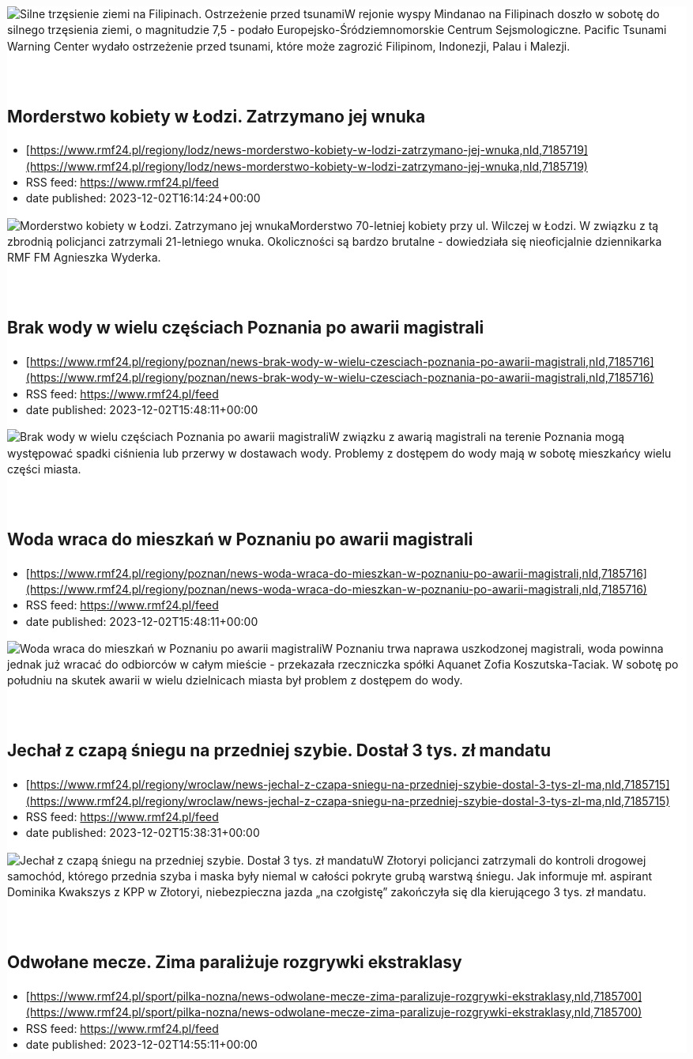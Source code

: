 <p><a href="https://www.rmf24.pl/fakty/swiat/news-silne-trzesienie-ziemi-na-filipinach-ostrzezenie-przed-tsuna,nId,7185726"><img align="left" alt="Silne trzęsienie ziemi na Filipinach. Ostrzeżenie przed tsunami" src="https://interia-s.pluscdn.pl/silne-trzesienie-ziemi-na-filipinach-ostrzezenie-przed-tsuna/000I4YGG64323A60-C307.jpg" /></a>W rejonie wyspy Mindanao na Filipinach doszło w sobotę do silnego trzęsienia ziemi, o magnitudzie 7,5 - podało Europejsko-Śródziemnomorskie Centrum Sejsmologiczne. Pacific Tsunami Warning Center wydało ostrzeżenie przed tsunami, które może zagrozić Filipinom, Indonezji, Palau i Malezji.</p><br clear="all" />

## Morderstwo kobiety w Łodzi. Zatrzymano jej wnuka
 - [https://www.rmf24.pl/regiony/lodz/news-morderstwo-kobiety-w-lodzi-zatrzymano-jej-wnuka,nId,7185719](https://www.rmf24.pl/regiony/lodz/news-morderstwo-kobiety-w-lodzi-zatrzymano-jej-wnuka,nId,7185719)
 - RSS feed: https://www.rmf24.pl/feed
 - date published: 2023-12-02T16:14:24+00:00

<p><a href="https://www.rmf24.pl/regiony/lodz/news-morderstwo-kobiety-w-lodzi-zatrzymano-jej-wnuka,nId,7185719"><img align="left" alt="Morderstwo kobiety w Łodzi. Zatrzymano jej wnuka" src="https://interia-s.pluscdn.pl/morderstwo-kobiety-w-lodzi-zatrzymano-jej-wnuka/000I4YCP5B865B3J-C307.jpg" /></a>Morderstwo 70-letniej kobiety przy ul. Wilczej w Łodzi. W związku z tą zbrodnią policjanci zatrzymali 21-letniego wnuka. Okoliczności są bardzo brutalne - dowiedziała się nieoficjalnie dziennikarka RMF FM Agnieszka Wyderka. </p><br clear="all" />

## Brak wody w wielu częściach Poznania po awarii magistrali
 - [https://www.rmf24.pl/regiony/poznan/news-brak-wody-w-wielu-czesciach-poznania-po-awarii-magistrali,nId,7185716](https://www.rmf24.pl/regiony/poznan/news-brak-wody-w-wielu-czesciach-poznania-po-awarii-magistrali,nId,7185716)
 - RSS feed: https://www.rmf24.pl/feed
 - date published: 2023-12-02T15:48:11+00:00

<p><a href="https://www.rmf24.pl/regiony/poznan/news-brak-wody-w-wielu-czesciach-poznania-po-awarii-magistrali,nId,7185716"><img align="left" alt="Brak wody w wielu częściach Poznania po awarii magistrali" src="https://interia-s.pluscdn.pl/brak-wody-w-wielu-czesciach-poznania-po-awarii-magistrali/000I4Y9FLMDYPPF2-C307.jpg" /></a>​W związku z awarią magistrali na terenie Poznania mogą występować spadki ciśnienia lub przerwy w dostawach wody. Problemy z dostępem do wody mają w sobotę mieszkańcy wielu części miasta.</p><br clear="all" />

## Woda wraca do mieszkań w Poznaniu po awarii magistrali
 - [https://www.rmf24.pl/regiony/poznan/news-woda-wraca-do-mieszkan-w-poznaniu-po-awarii-magistrali,nId,7185716](https://www.rmf24.pl/regiony/poznan/news-woda-wraca-do-mieszkan-w-poznaniu-po-awarii-magistrali,nId,7185716)
 - RSS feed: https://www.rmf24.pl/feed
 - date published: 2023-12-02T15:48:11+00:00

<p><a href="https://www.rmf24.pl/regiony/poznan/news-woda-wraca-do-mieszkan-w-poznaniu-po-awarii-magistrali,nId,7185716"><img align="left" alt="Woda wraca do mieszkań w Poznaniu po awarii magistrali" src="https://interia-s.pluscdn.pl/woda-wraca-do-mieszkan-w-poznaniu-po-awarii-magistrali/000I4Y9FLMDYPPF2-C307.jpg" /></a>​W Poznaniu trwa naprawa uszkodzonej magistrali, woda powinna jednak już wracać do odbiorców w całym mieście - przekazała rzeczniczka spółki Aquanet Zofia Koszutska-Taciak. W sobotę po południu na skutek awarii w wielu dzielnicach miasta był problem z dostępem do wody.</p><br clear="all" />

## Jechał z czapą śniegu na przedniej szybie. Dostał 3 tys. zł mandatu
 - [https://www.rmf24.pl/regiony/wroclaw/news-jechal-z-czapa-sniegu-na-przedniej-szybie-dostal-3-tys-zl-ma,nId,7185715](https://www.rmf24.pl/regiony/wroclaw/news-jechal-z-czapa-sniegu-na-przedniej-szybie-dostal-3-tys-zl-ma,nId,7185715)
 - RSS feed: https://www.rmf24.pl/feed
 - date published: 2023-12-02T15:38:31+00:00

<p><a href="https://www.rmf24.pl/regiony/wroclaw/news-jechal-z-czapa-sniegu-na-przedniej-szybie-dostal-3-tys-zl-ma,nId,7185715"><img align="left" alt="Jechał z czapą śniegu na przedniej szybie. Dostał 3 tys. zł mandatu" src="https://interia-s.pluscdn.pl/jechal-z-czapa-sniegu-na-przedniej-szybie-dostal-3-tys-zl-ma/000I4Y8BS5DEYMAH-C307.jpg" /></a>W Złotoryi policjanci zatrzymali do kontroli drogowej samochód, którego przednia szyba i maska były niemal w całości pokryte grubą warstwą śniegu. Jak informuje mł.  aspirant Dominika Kwakszys z KPP w Złotoryi, niebezpieczna jazda „na czołgistę” zakończyła się dla kierującego 3 tys. zł mandatu.</p><br clear="all" />

## Odwołane mecze. Zima paraliżuje rozgrywki ekstraklasy
 - [https://www.rmf24.pl/sport/pilka-nozna/news-odwolane-mecze-zima-paralizuje-rozgrywki-ekstraklasy,nId,7185700](https://www.rmf24.pl/sport/pilka-nozna/news-odwolane-mecze-zima-paralizuje-rozgrywki-ekstraklasy,nId,7185700)
 - RSS feed: https://www.rmf24.pl/feed
 - date published: 2023-12-02T14:55:11+00:00
